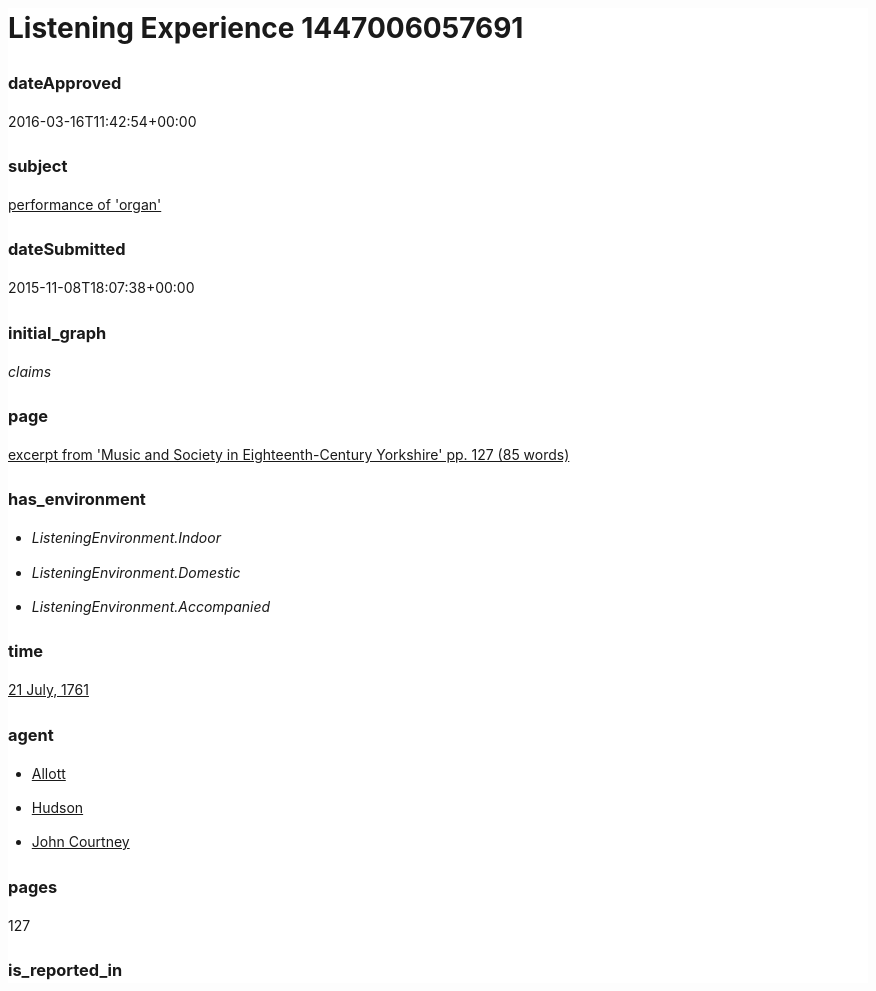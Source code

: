 # Listening Experience 1447006057691

### dateApproved


2016-03-16T11:42:54+00:00

### subject


[performance of 'organ'](#performance-of-'organ')

### dateSubmitted


2015-11-08T18:07:38+00:00

### initial_graph


*claims*

### page


[excerpt from 'Music and Society in Eighteenth-Century Yorkshire' pp. 127 (85 words)](#excerpt-from-'Music-and-Society-in-Eighteenth-Century-Yorkshire'-pp.-127-(85-words))

### has_environment

 - *ListeningEnvironment.Indoor*

 - *ListeningEnvironment.Domestic*

 - *ListeningEnvironment.Accompanied*

### time


[21 July, 1761](#21-July-1761)

### agent

 - [Allott](#Allott)

 - [Hudson](#Hudson)

 - [John Courtney](#John-Courtney)

### pages


127

### is_reported_in
